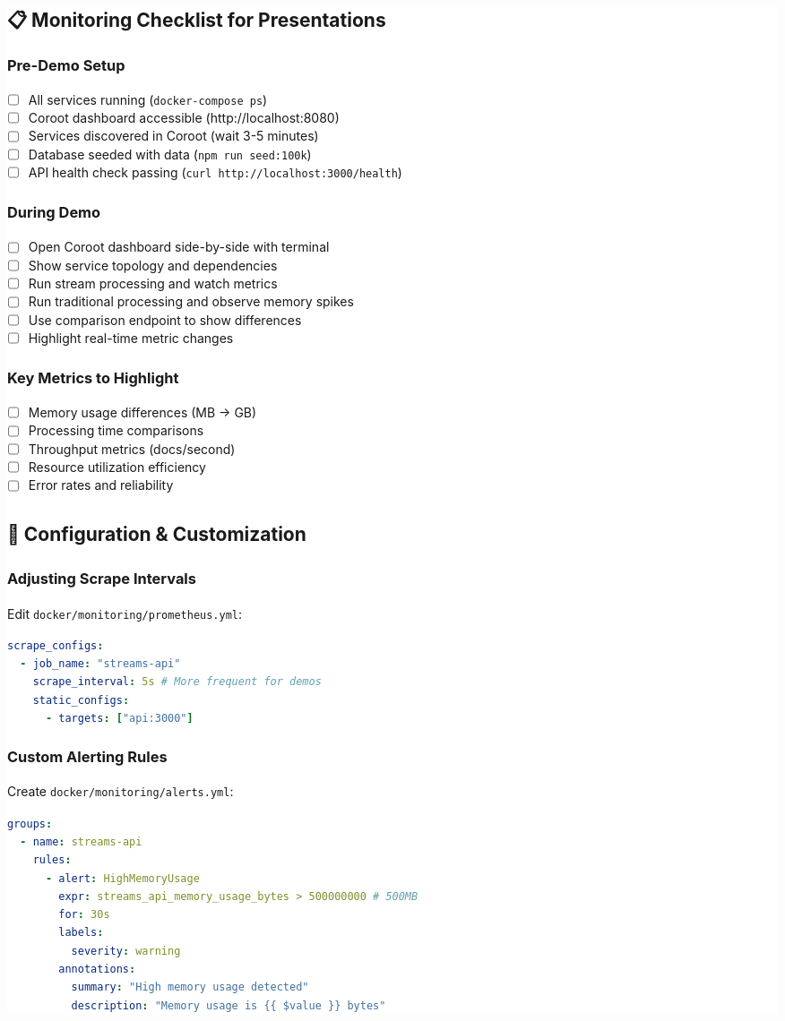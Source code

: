 ## 📋 Monitoring Checklist for Presentations

### Pre-Demo Setup

- [ ] All services running (`docker-compose ps`)
- [ ] Coroot dashboard accessible (http://localhost:8080)
- [ ] Services discovered in Coroot (wait 3-5 minutes)
- [ ] Database seeded with data (`npm run seed:100k`)
- [ ] API health check passing (`curl http://localhost:3000/health`)

### During Demo

- [ ] Open Coroot dashboard side-by-side with terminal
- [ ] Show service topology and dependencies
- [ ] Run stream processing and watch metrics
- [ ] Run traditional processing and observe memory spikes
- [ ] Use comparison endpoint to show differences
- [ ] Highlight real-time metric changes

### Key Metrics to Highlight

- [ ] Memory usage differences (MB → GB)
- [ ] Processing time comparisons
- [ ] Throughput metrics (docs/second)
- [ ] Resource utilization efficiency
- [ ] Error rates and reliability

## 🔧 Configuration & Customization

### Adjusting Scrape Intervals

Edit `docker/monitoring/prometheus.yml`:

```yaml
scrape_configs:
  - job_name: "streams-api"
    scrape_interval: 5s # More frequent for demos
    static_configs:
      - targets: ["api:3000"]
```

### Custom Alerting Rules

Create `docker/monitoring/alerts.yml`:

```yaml
groups:
  - name: streams-api
    rules:
      - alert: HighMemoryUsage
        expr: streams_api_memory_usage_bytes > 500000000 # 500MB
        for: 30s
        labels:
          severity: warning
        annotations:
          summary: "High memory usage detected"
          description: "Memory usage is {{ $value }} bytes"
```

